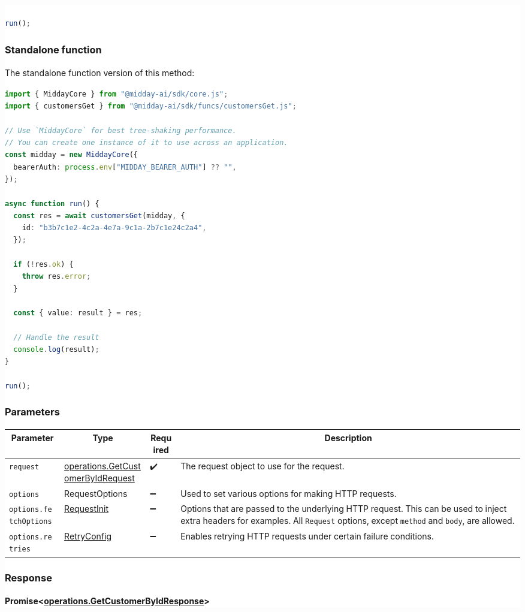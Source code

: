 ```typescript

run();
```

### Standalone function

The standalone function version of this method:

```typescript
import { MiddayCore } from "@midday-ai/sdk/core.js";
import { customersGet } from "@midday-ai/sdk/funcs/customersGet.js";

// Use `MiddayCore` for best tree-shaking performance.
// You can create one instance of it to use across an application.
const midday = new MiddayCore({
  bearerAuth: process.env["MIDDAY_BEARER_AUTH"] ?? "",
});

async function run() {
  const res = await customersGet(midday, {
    id: "b3b7c1e2-4c2a-4e7a-9c1a-2b7c1e24c2a4",
  });

  if (!res.ok) {
    throw res.error;
  }

  const { value: result } = res;

  // Handle the result
  console.log(result);
}

run();
```

### Parameters

| Parameter                                                                                                                                                                      | Type                                                                                                                                                                           | Required                                                                                                                                                                       | Description                                                                                                                                                                    |
| ------------------------------------------------------------------------------------------------------------------------------------------------------------------------------ | ------------------------------------------------------------------------------------------------------------------------------------------------------------------------------ | ------------------------------------------------------------------------------------------------------------------------------------------------------------------------------ | ------------------------------------------------------------------------------------------------------------------------------------------------------------------------------ |
| `request`                                                                                                                                                                      | [operations.GetCustomerByIdRequest](../../models/operations/getcustomerbyidrequest.md)                                                                                         | :heavy_check_mark:                                                                                                                                                             | The request object to use for the request.                                                                                                                                     |
| `options`                                                                                                                                                                      | RequestOptions                                                                                                                                                                 | :heavy_minus_sign:                                                                                                                                                             | Used to set various options for making HTTP requests.                                                                                                                          |
| `options.fetchOptions`                                                                                                                                                         | [RequestInit](https://developer.mozilla.org/en-US/docs/Web/API/Request/Request#options)                                                                                        | :heavy_minus_sign:                                                                                                                                                             | Options that are passed to the underlying HTTP request. This can be used to inject extra headers for examples. All `Request` options, except `method` and `body`, are allowed. |
| `options.retries`                                                                                                                                                              | [RetryConfig](../../lib/utils/retryconfig.md)                                                                                                                                  | :heavy_minus_sign:                                                                                                                                                             | Enables retrying HTTP requests under certain failure conditions.                                                                                                               |

### Response

**Promise\<[operations.GetCustomerByIdResponse](../../models/operations/getcustomerbyidresponse.md)\>**
